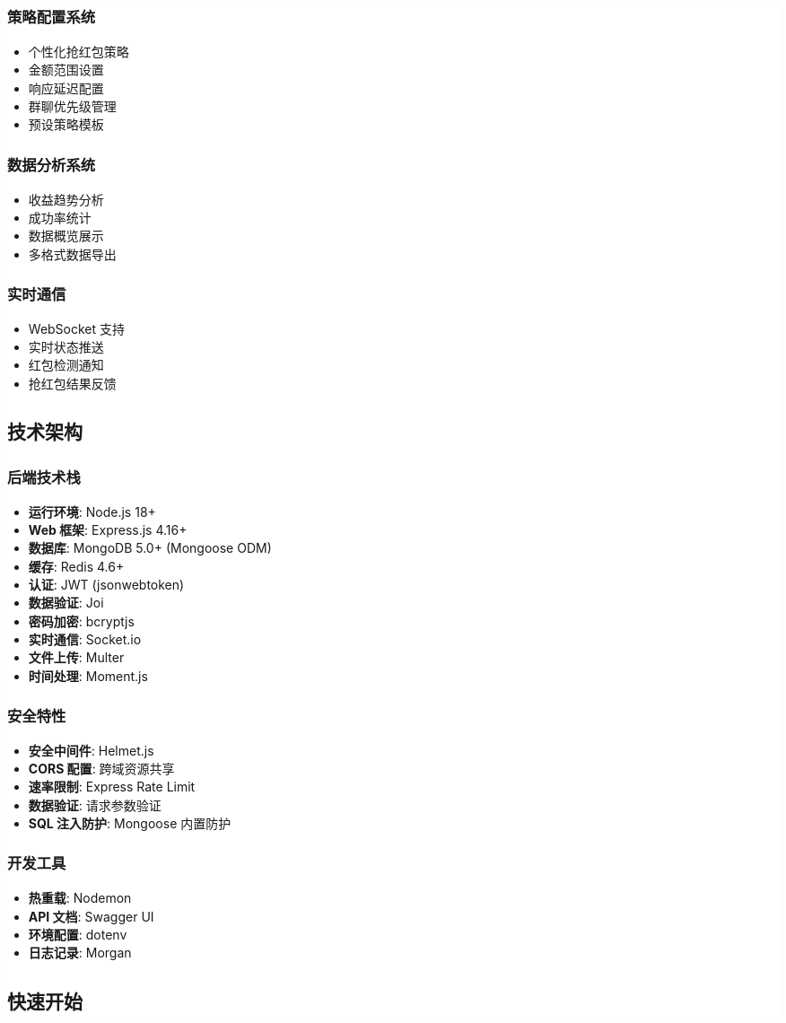 ###  策略配置系统
- 个性化抢红包策略
- 金额范围设置
- 响应延迟配置
- 群聊优先级管理
- 预设策略模板

###  数据分析系统
- 收益趋势分析
- 成功率统计
- 数据概览展示
- 多格式数据导出

###  实时通信
- WebSocket 支持
- 实时状态推送
- 红包检测通知
- 抢红包结果反馈

##  技术架构

### 后端技术栈
- **运行环境**: Node.js 18+
- **Web 框架**: Express.js 4.16+
- **数据库**: MongoDB 5.0+ (Mongoose ODM)
- **缓存**: Redis 4.6+
- **认证**: JWT (jsonwebtoken)
- **数据验证**: Joi
- **密码加密**: bcryptjs
- **实时通信**: Socket.io
- **文件上传**: Multer
- **时间处理**: Moment.js

### 安全特性
- **安全中间件**: Helmet.js
- **CORS 配置**: 跨域资源共享
- **速率限制**: Express Rate Limit
- **数据验证**: 请求参数验证
- **SQL 注入防护**: Mongoose 内置防护

### 开发工具
- **热重载**: Nodemon
- **API 文档**: Swagger UI
- **环境配置**: dotenv
- **日志记录**: Morgan

##  快速开始
